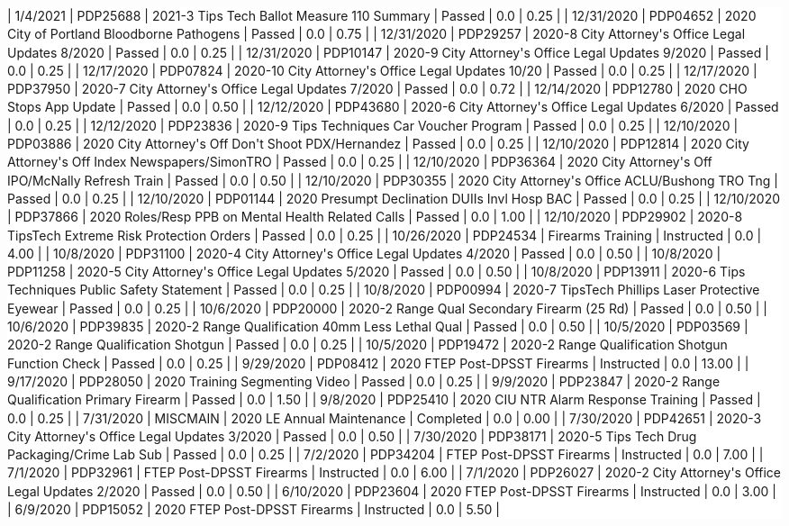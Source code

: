 | 1/4/2021 | PDP25688 | 2021-3 Tips  Tech Ballot Measure 110 Summary | Passed | 0.0 | 0.25 |
| 12/31/2020 | PDP04652 | 2020 City of Portland Bloodborne Pathogens | Passed | 0.0 | 0.75 |
| 12/31/2020 | PDP29257 | 2020-8 City Attorney's Office Legal Updates 8/2020 | Passed | 0.0 | 0.25 |
| 12/31/2020 | PDP10147 | 2020-9 City Attorney's Office Legal Updates 9/2020 | Passed | 0.0 | 0.25 |
| 12/17/2020 | PDP07824 | 2020-10 City Attorney's Office Legal Updates 10/20 | Passed | 0.0 | 0.25 |
| 12/17/2020 | PDP37950 | 2020-7 City Attorney's Office Legal Updates 7/2020 | Passed | 0.0 | 0.72 |
| 12/14/2020 | PDP12780 | 2020 CHO Stops App Update | Passed | 0.0 | 0.50 |
| 12/12/2020 | PDP43680 | 2020-6 City Attorney's Office Legal Updates 6/2020 | Passed | 0.0 | 0.25 |
| 12/12/2020 | PDP23836 | 2020-9 Tips  Techniques Car Voucher Program | Passed | 0.0 | 0.25 |
| 12/10/2020 | PDP03886 | 2020 City Attorney's Off Don't Shoot PDX/Hernandez | Passed | 0.0 | 0.25 |
| 12/10/2020 | PDP12814 | 2020 City Attorney's Off Index Newspapers/SimonTRO | Passed | 0.0 | 0.25 |
| 12/10/2020 | PDP36364 | 2020 City Attorney's Off IPO/McNally Refresh Train | Passed | 0.0 | 0.50 |
| 12/10/2020 | PDP30355 | 2020 City Attorney's Office ACLU/Bushong TRO Tng | Passed | 0.0 | 0.25 |
| 12/10/2020 | PDP01144 | 2020 Presumpt Declination DUIIs Invl Hosp BAC | Passed | 0.0 | 0.25 |
| 12/10/2020 | PDP37866 | 2020 Roles/Resp PPB on Mental Health Related Calls | Passed | 0.0 | 1.00 |
| 12/10/2020 | PDP29902 | 2020-8 TipsTech Extreme Risk Protection Orders | Passed | 0.0 | 0.25 |
| 10/26/2020 | PDP24534 | Firearms Training | Instructed | 0.0 | 4.00 |
| 10/8/2020 | PDP31100 | 2020-4 City Attorney's Office Legal Updates 4/2020 | Passed | 0.0 | 0.50 |
| 10/8/2020 | PDP11258 | 2020-5 City Attorney's Office Legal Updates 5/2020 | Passed | 0.0 | 0.50 |
| 10/8/2020 | PDP13911 | 2020-6 Tips  Techniques Public Safety Statement | Passed | 0.0 | 0.25 |
| 10/8/2020 | PDP00994 | 2020-7 TipsTech Phillips Laser Protective Eyewear | Passed | 0.0 | 0.25 |
| 10/6/2020 | PDP20000 | 2020-2 Range Qual Secondary Firearm (25 Rd) | Passed | 0.0 | 0.50 |
| 10/6/2020 | PDP39835 | 2020-2 Range Qualification 40mm Less Lethal Qual | Passed | 0.0 | 0.50 |
| 10/5/2020 | PDP03569 | 2020-2 Range Qualification Shotgun | Passed | 0.0 | 0.25 |
| 10/5/2020 | PDP19472 | 2020-2 Range Qualification Shotgun Function Check | Passed | 0.0 | 0.25 |
| 9/29/2020 | PDP08412 | 2020 FTEP Post-DPSST Firearms | Instructed | 0.0 | 13.00 |
| 9/17/2020 | PDP28050 | 2020 Training Segmenting Video | Passed | 0.0 | 0.25 |
| 9/9/2020 | PDP23847 | 2020-2 Range Qualification Primary Firearm | Passed | 0.0 | 1.50 |
| 9/8/2020 | PDP25410 | 2020 CIU NTR Alarm Response Training | Passed | 0.0 | 0.25 |
| 7/31/2020 | MISCMAIN | 2020 LE Annual Maintenance | Completed | 0.0 | 0.00 |
| 7/30/2020 | PDP42651 | 2020-3 City Attorney's Office Legal Updates 3/2020 | Passed | 0.0 | 0.50 |
| 7/30/2020 | PDP38171 | 2020-5 Tips  Tech Drug Packaging/Crime Lab Sub | Passed | 0.0 | 0.25 |
| 7/2/2020 | PDP34204 | FTEP Post-DPSST Firearms | Instructed | 0.0 | 7.00 |
| 7/1/2020 | PDP32961 | FTEP Post-DPSST Firearms | Instructed | 0.0 | 6.00 |
| 7/1/2020 | PDP26027 | 2020-2 City Attorney's Office Legal Updates 2/2020 | Passed | 0.0 | 0.50 |
| 6/10/2020 | PDP23604 | 2020 FTEP Post-DPSST Firearms | Instructed | 0.0 | 3.00 |
| 6/9/2020 | PDP15052 | 2020 FTEP Post-DPSST Firearms | Instructed | 0.0 | 5.50 |